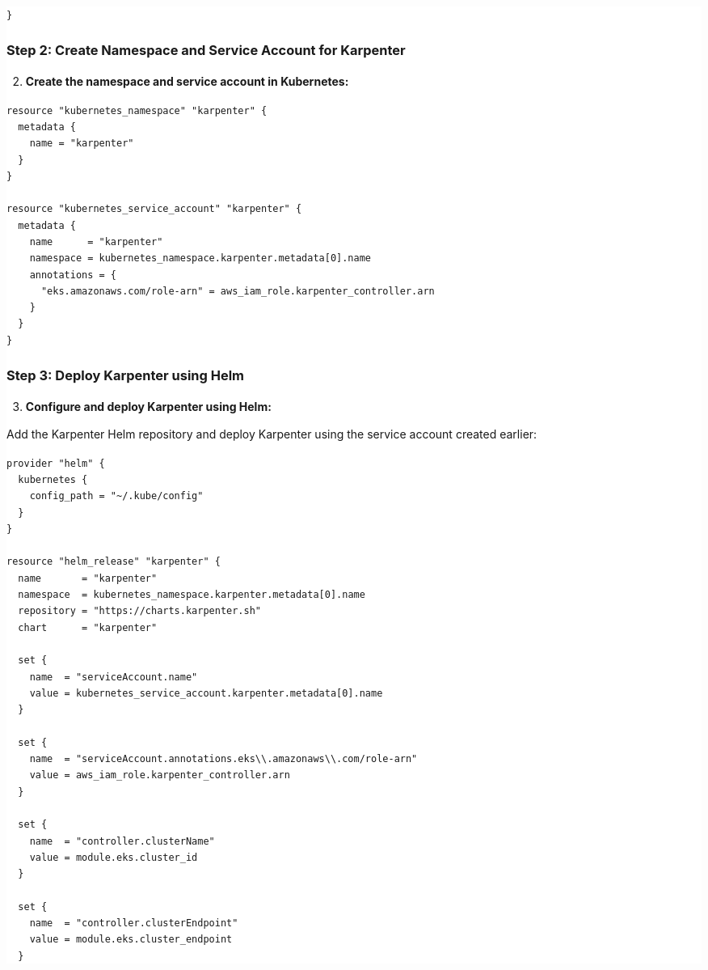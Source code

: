 ```hcl
}
```

### Step 2: Create Namespace and Service Account for Karpenter

2. **Create the namespace and service account in Kubernetes:**

```hcl
resource "kubernetes_namespace" "karpenter" {
  metadata {
    name = "karpenter"
  }
}

resource "kubernetes_service_account" "karpenter" {
  metadata {
    name      = "karpenter"
    namespace = kubernetes_namespace.karpenter.metadata[0].name
    annotations = {
      "eks.amazonaws.com/role-arn" = aws_iam_role.karpenter_controller.arn
    }
  }
}
```

### Step 3: Deploy Karpenter using Helm

3. **Configure and deploy Karpenter using Helm:**

Add the Karpenter Helm repository and deploy Karpenter using the service account created earlier:

```hcl
provider "helm" {
  kubernetes {
    config_path = "~/.kube/config"
  }
}

resource "helm_release" "karpenter" {
  name       = "karpenter"
  namespace  = kubernetes_namespace.karpenter.metadata[0].name
  repository = "https://charts.karpenter.sh"
  chart      = "karpenter"

  set {
    name  = "serviceAccount.name"
    value = kubernetes_service_account.karpenter.metadata[0].name
  }

  set {
    name  = "serviceAccount.annotations.eks\\.amazonaws\\.com/role-arn"
    value = aws_iam_role.karpenter_controller.arn
  }

  set {
    name  = "controller.clusterName"
    value = module.eks.cluster_id
  }

  set {
    name  = "controller.clusterEndpoint"
    value = module.eks.cluster_endpoint
  }

```